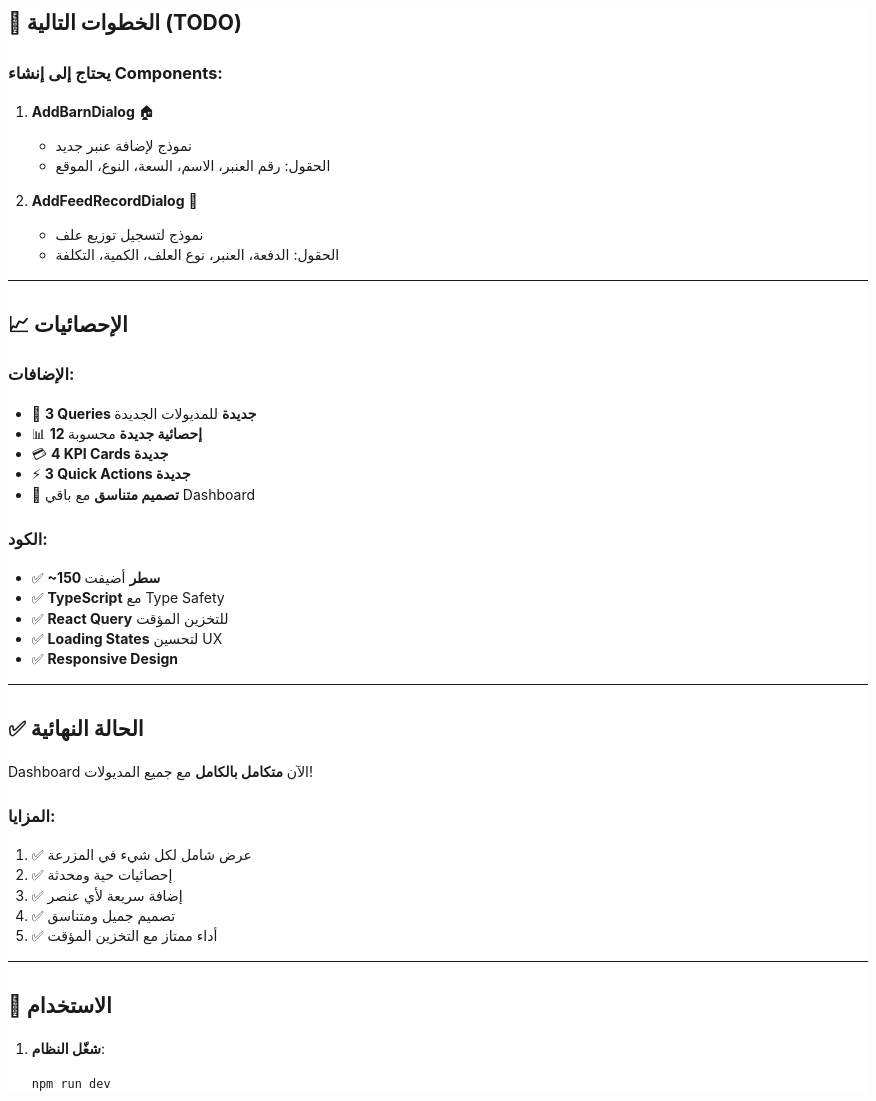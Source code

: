## 🚀 الخطوات التالية (TODO)

### يحتاج إلى إنشاء Components:

1. **AddBarnDialog** 🏠
   - نموذج لإضافة عنبر جديد
   - الحقول: رقم العنبر، الاسم، السعة، النوع، الموقع

2. **AddFeedRecordDialog** 🌾
   - نموذج لتسجيل توزيع علف
   - الحقول: الدفعة، العنبر، نوع العلف، الكمية، التكلفة

---

## 📈 الإحصائيات

### الإضافات:
- 📝 **3 Queries جديدة** للمديولات الجديدة
- 📊 **12 إحصائية جديدة** محسوبة
- 💳 **4 KPI Cards جديدة**
- ⚡ **3 Quick Actions جديدة**
- 🎨 **تصميم متناسق** مع باقي Dashboard

### الكود:
- ✅ **~150 سطر** أضيفت
- ✅ **TypeScript** مع Type Safety
- ✅ **React Query** للتخزين المؤقت
- ✅ **Loading States** لتحسين UX
- ✅ **Responsive Design**

---

## ✅ الحالة النهائية

Dashboard الآن **متكامل بالكامل** مع جميع المديولات!

### المزايا:
1. ✅ عرض شامل لكل شيء في المزرعة
2. ✅ إحصائيات حية ومحدثة
3. ✅ إضافة سريعة لأي عنصر
4. ✅ تصميم جميل ومتناسق
5. ✅ أداء ممتاز مع التخزين المؤقت

---

## 🎯 الاستخدام

1. **شغّل النظام**:
   ```bash
   npm run dev
   ```
